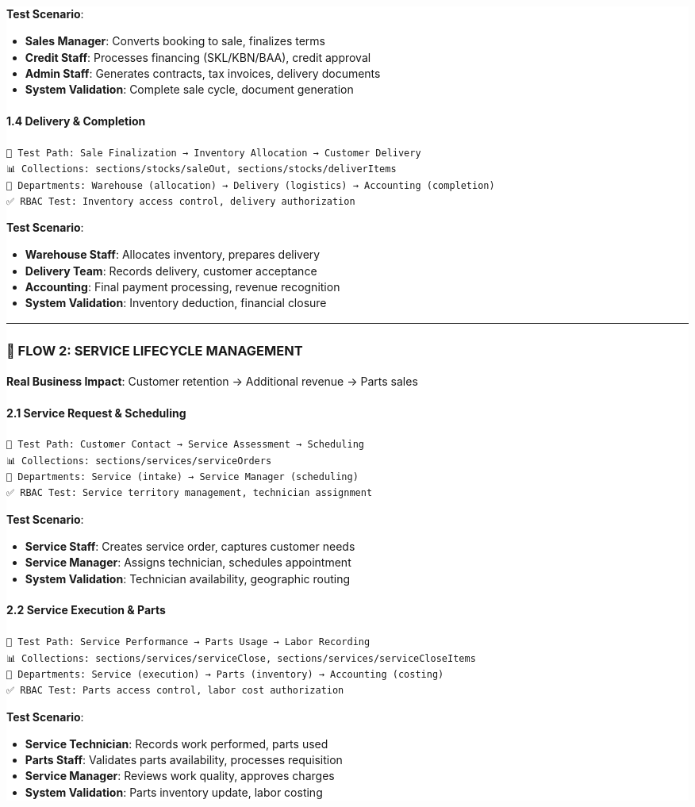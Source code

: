 **Test Scenario**:

- **Sales Manager**: Converts booking to sale, finalizes terms
- **Credit Staff**: Processes financing (SKL/KBN/BAA), credit approval
- **Admin Staff**: Generates contracts, tax invoices, delivery documents
- **System Validation**: Complete sale cycle, document generation

#### **1.4 Delivery & Completion**

```
🎯 Test Path: Sale Finalization → Inventory Allocation → Customer Delivery
📊 Collections: sections/stocks/saleOut, sections/stocks/deliverItems
🏢 Departments: Warehouse (allocation) → Delivery (logistics) → Accounting (completion)
✅ RBAC Test: Inventory access control, delivery authorization
```

**Test Scenario**:

- **Warehouse Staff**: Allocates inventory, prepares delivery
- **Delivery Team**: Records delivery, customer acceptance
- **Accounting**: Final payment processing, revenue recognition
- **System Validation**: Inventory deduction, financial closure

---

### **🔧 FLOW 2: SERVICE LIFECYCLE MANAGEMENT**

**Real Business Impact**: Customer retention → Additional revenue → Parts sales

#### **2.1 Service Request & Scheduling**

```
🎯 Test Path: Customer Contact → Service Assessment → Scheduling
📊 Collections: sections/services/serviceOrders
🏢 Departments: Service (intake) → Service Manager (scheduling)
✅ RBAC Test: Service territory management, technician assignment
```

**Test Scenario**:

- **Service Staff**: Creates service order, captures customer needs
- **Service Manager**: Assigns technician, schedules appointment
- **System Validation**: Technician availability, geographic routing

#### **2.2 Service Execution & Parts**

```
🎯 Test Path: Service Performance → Parts Usage → Labor Recording
📊 Collections: sections/services/serviceClose, sections/services/serviceCloseItems
🏢 Departments: Service (execution) → Parts (inventory) → Accounting (costing)
✅ RBAC Test: Parts access control, labor cost authorization
```

**Test Scenario**:

- **Service Technician**: Records work performed, parts used
- **Parts Staff**: Validates parts availability, processes requisition
- **Service Manager**: Reviews work quality, approves charges
- **System Validation**: Parts inventory update, labor costing
